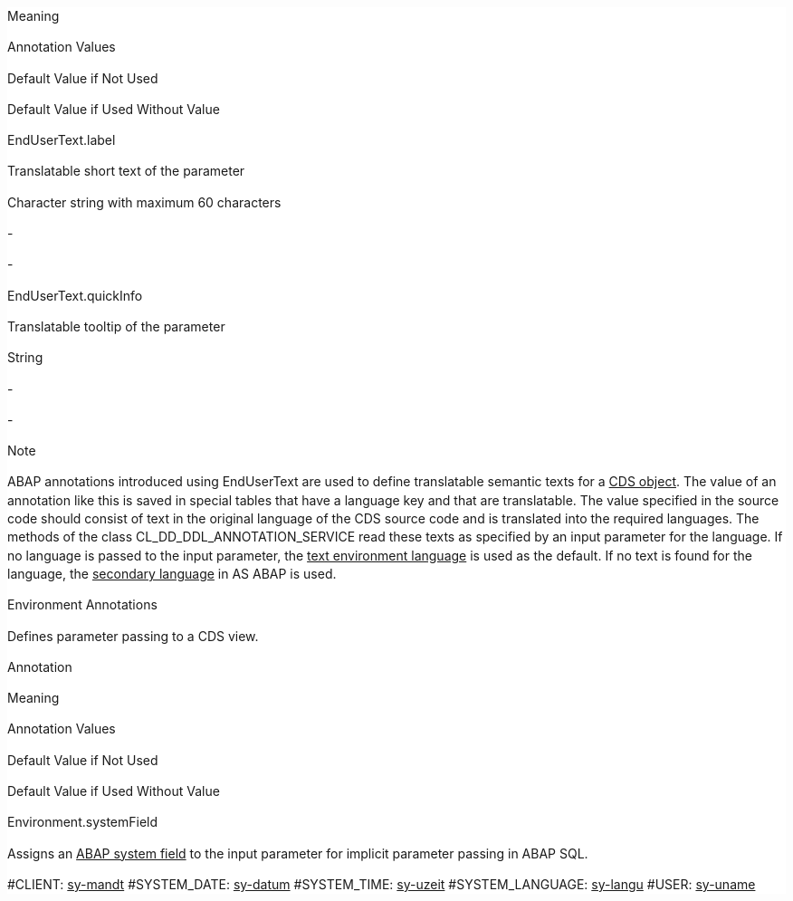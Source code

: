 Meaning

Annotation Values

Default Value if Not Used

Default Value if Used Without Value

EndUserText.label

Translatable short text of the parameter

Character string with maximum 60 characters

\-

\-

EndUserText.quickInfo

Translatable tooltip of the parameter

String

\-

\-

Note

ABAP annotations introduced using EndUserText are used to define translatable semantic texts for a [CDS object](javascript:call_link\('abencds_object_glosry.htm'\) "Glossary Entry"). The value of an annotation like this is saved in special tables that have a language key and that are translatable. The value specified in the source code should consist of text in the original language of the CDS source code and is translated into the required languages. The methods of the class CL\_DD\_DDL\_ANNOTATION\_SERVICE read these texts as specified by an input parameter for the language. If no language is passed to the input parameter, the [text environment language](javascript:call_link\('abentext_env_langu_glosry.htm'\) "Glossary Entry") is used as the default. If no text is found for the language, the [secondary language](javascript:call_link\('abensecondary_language_glosry.htm'\) "Glossary Entry") in AS ABAP is used.

Environment Annotations

Defines parameter passing to a CDS view.

Annotation

Meaning

Annotation Values

Default Value if Not Used

Default Value if Used Without Value

Environment.systemField

Assigns an [ABAP system field](javascript:call_link\('abensystem_field_glosry.htm'\) "Glossary Entry") to the input parameter for implicit parameter passing in ABAP SQL.

#CLIENT:
[sy-mandt](javascript:call_link\('abensystem_fields.htm'\))
#SYSTEM\_DATE:
[sy-datum](javascript:call_link\('abensystem_fields.htm'\))
#SYSTEM\_TIME:
[sy-uzeit](javascript:call_link\('abensystem_fields.htm'\))
#SYSTEM\_LANGUAGE:
[sy-langu](javascript:call_link\('abensystem_fields.htm'\))
#USER:
[sy-uname](javascript:call_link\('abensystem_fields.htm'\))
